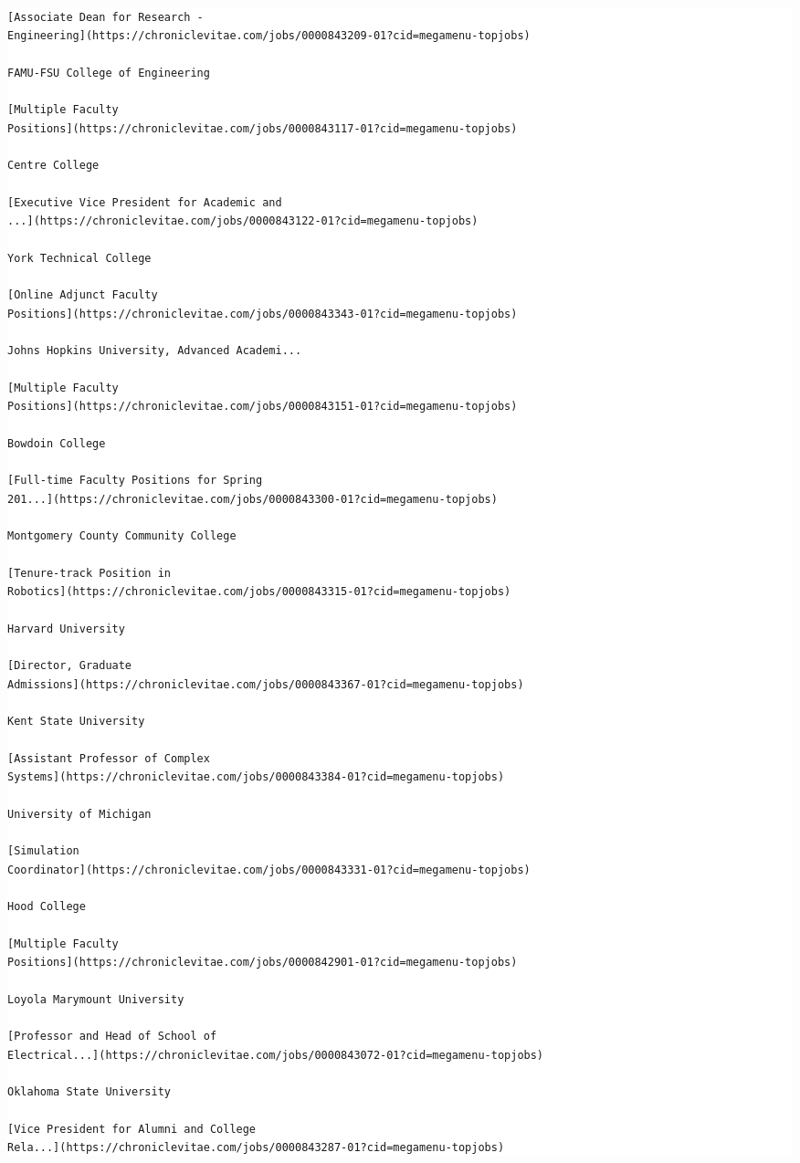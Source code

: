     [Associate Dean for Research -
    Engineering](https://chroniclevitae.com/jobs/0000843209-01?cid=megamenu-topjobs)

    FAMU-FSU College of Engineering

    [Multiple Faculty
    Positions](https://chroniclevitae.com/jobs/0000843117-01?cid=megamenu-topjobs)

    Centre College

    [Executive Vice President for Academic and
    ...](https://chroniclevitae.com/jobs/0000843122-01?cid=megamenu-topjobs)

    York Technical College

    [Online Adjunct Faculty
    Positions](https://chroniclevitae.com/jobs/0000843343-01?cid=megamenu-topjobs)

    Johns Hopkins University, Advanced Academi...

    [Multiple Faculty
    Positions](https://chroniclevitae.com/jobs/0000843151-01?cid=megamenu-topjobs)

    Bowdoin College

    [Full-time Faculty Positions for Spring
    201...](https://chroniclevitae.com/jobs/0000843300-01?cid=megamenu-topjobs)

    Montgomery County Community College

    [Tenure-track Position in
    Robotics](https://chroniclevitae.com/jobs/0000843315-01?cid=megamenu-topjobs)

    Harvard University

    [Director, Graduate
    Admissions](https://chroniclevitae.com/jobs/0000843367-01?cid=megamenu-topjobs)

    Kent State University

    [Assistant Professor of Complex
    Systems](https://chroniclevitae.com/jobs/0000843384-01?cid=megamenu-topjobs)

    University of Michigan

    [Simulation
    Coordinator](https://chroniclevitae.com/jobs/0000843331-01?cid=megamenu-topjobs)

    Hood College

    [Multiple Faculty
    Positions](https://chroniclevitae.com/jobs/0000842901-01?cid=megamenu-topjobs)

    Loyola Marymount University

    [Professor and Head of School of
    Electrical...](https://chroniclevitae.com/jobs/0000843072-01?cid=megamenu-topjobs)

    Oklahoma State University

    [Vice President for Alumni and College
    Rela...](https://chroniclevitae.com/jobs/0000843287-01?cid=megamenu-topjobs)

